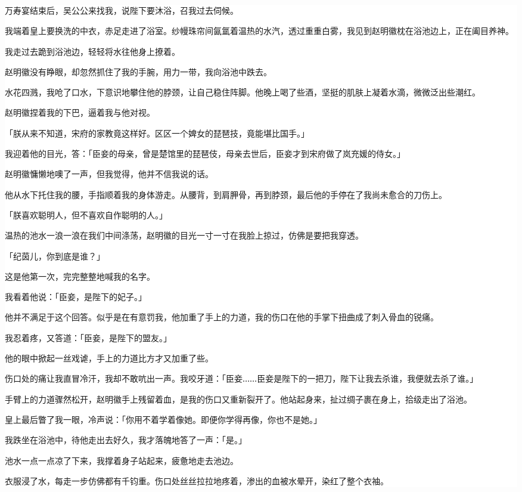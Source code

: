 
万寿宴结束后，吴公公来找我，说陛下要沐浴，召我过去伺候。


我端着皇上要换洗的中衣，赤足走进了浴室。纱幔珠帘间氤氲着温热的水汽，透过重重白雾，我见到赵明徽枕在浴池边上，正在阖目养神。


我走过去跪到浴池边，轻轻将水往他身上撩着。


赵明徽没有睁眼，却忽然抓住了我的手腕，用力一带，我向浴池中跌去。


水花四溅，我呛了口水，下意识地攀住他的脖颈，让自己稳住阵脚。他晚上喝了些酒，坚挺的肌肤上凝着水滴，微微泛出些潮红。


赵明徽捏着我的下巴，逼着我与他对视。


「朕从来不知道，宋府的家教竟这样好。区区一个婢女的琵琶技，竟能堪比国手。」


我迎着他的目光，答：「臣妾的母亲，曾是楚馆里的琵琶伎，母亲去世后，臣妾才到宋府做了岚充媛的侍女。」


赵明徽慵懒地噢了一声，但我觉得，他并不信我说的话。


他从水下托住我的腰，手指顺着我的身体游走。从腰背，到肩胛骨，再到脖颈，最后他的手停在了我尚未愈合的刀伤上。


「朕喜欢聪明人，但不喜欢自作聪明的人。」


温热的池水一浪一浪在我们中间涤荡，赵明徽的目光一寸一寸在我脸上掠过，仿佛是要把我穿透。


「纪茵儿，你到底是谁？」


这是他第一次，完完整整地喊我的名字。


我看着他说：「臣妾，是陛下的妃子。」


他并不满足于这个回答。似乎是在有意罚我，他加重了手上的力道，我的伤口在他的手掌下扭曲成了刺入骨血的锐痛。


我忍着疼，又答道：「臣妾，是陛下的盟友。」


他的眼中掀起一丝戏谑，手上的力道比方才又加重了些。


伤口处的痛让我直冒冷汗，我却不敢吭出一声。我咬牙道：「臣妾……臣妾是陛下的一把刀，陛下让我去杀谁，我便就去杀了谁。」


手臂上的力道骤然松开，赵明徽手上残留着血，是我的伤口又重新裂开了。他站起身来，扯过绸子裹在身上，拾级走出了浴池。


皇上最后瞥了我一眼，冷声说：「你用不着学着像她。即便你学得再像，你也不是她。」


我跌坐在浴池中，待他走出去好久，我才落魄地答了一声：「是。」


池水一点一点凉了下来，我撑着身子站起来，疲惫地走去池边。


衣服浸了水，每走一步仿佛都有千钧重。伤口处丝丝拉拉地疼着，渗出的血被水晕开，染红了整个衣袖。

